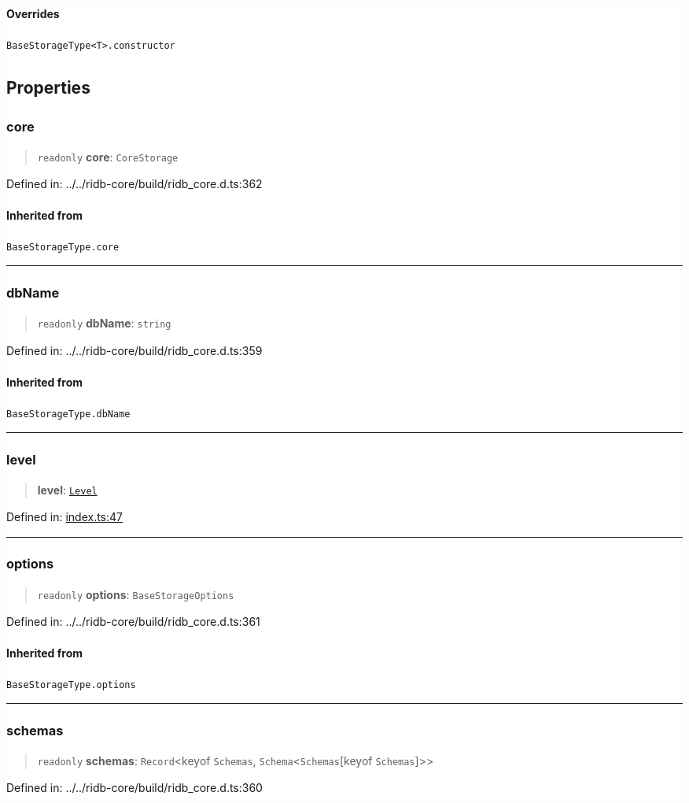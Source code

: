 #### Overrides

`BaseStorageType<T>.constructor`

## Properties

### core

> `readonly` **core**: `CoreStorage`

Defined in: ../../ridb-core/build/ridb\_core.d.ts:362

#### Inherited from

`BaseStorageType.core`

***

### dbName

> `readonly` **dbName**: `string`

Defined in: ../../ridb-core/build/ridb\_core.d.ts:359

#### Inherited from

`BaseStorageType.dbName`

***

### level

> **level**: [`Level`](../type-aliases/Level.md)

Defined in: [index.ts:47](https://github.com/trust0-project/RIDB/blob/dadb7562efa81f891f1f7cc24d5ad8f9fb46af94/packages/ridb-level/src/index.ts#L47)

***

### options

> `readonly` **options**: `BaseStorageOptions`

Defined in: ../../ridb-core/build/ridb\_core.d.ts:361

#### Inherited from

`BaseStorageType.options`

***

### schemas

> `readonly` **schemas**: `Record`\<keyof `Schemas`, `Schema`\<`Schemas`\[keyof `Schemas`\]\>\>

Defined in: ../../ridb-core/build/ridb\_core.d.ts:360

